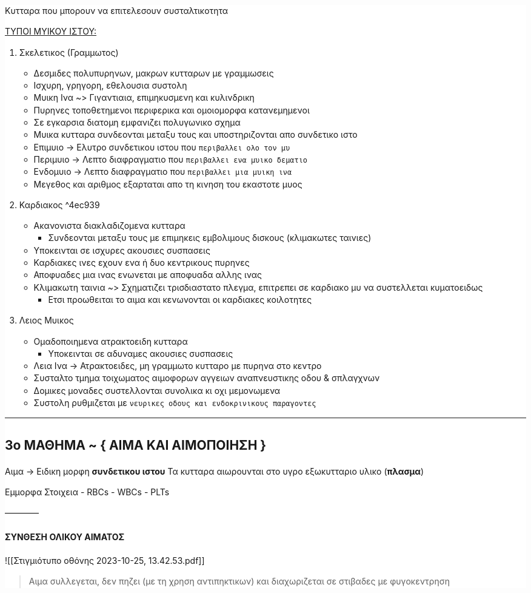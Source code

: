 Κυτταρα που μπορουν να επιτελεσουν συσταλτικοτητα

<u>ΤΥΠΟΙ ΜΥΙΚΟΥ ΙΣΤΟΥ:</u>

1)  Σκελετικος (Γραμμωτος)
	-  Δεσμιδες πολυπυρηνων, μακρων κυτταρων με γραμμωσεις
	-  Ισχυρη, γρηγορη, εθελουσια συστολη
	-  Μυικη Ινα ~> Γιγαντιαια, επιμηκυσμενη και κυλινδρικη
	-  Πυρηνες τοποθετημενοι περιφερικα και ομοιομορφα κατανεμημενοι
	-  Σε εγκαρσια διατομη εμφανιζει πολυγωνικο σχημα
	-  Μυικα κυτταρα συνδεονται μεταξυ τους και υποστηριζονται απο συνδετικο ιστο
	-  Επιμυιο -> Ελυτρο συνδετικου ιστου που `περιβαλλει ολο τον μυ`
	-  Περιμυιο -> Λεπτο διαφραγματιο που `περιβαλλει ενα μυικο δεματιο`
	-  Ενδομυιο -> Λεπτο διαφραγματιο που `περιβαλλει μια μυικη ινα`
	-  Μεγεθος και αριθμος εξαρταται απο τη κινηση του εκαστοτε μυος

2)  Καρδιακος ^4ec939
	-  Ακανονιστα διακλαδιζομενα κυτταρα
		-  Συνδεονται μεταξυ τους με επιμηκεις εμβολιμους δισκους (κλιμακωτες ταινιες)
	-  Υποκεινται σε ισχυρες ακουσιες συσπασεις
	-  Καρδιακες ινες εχουν ενα ή δυο κεντρικους πυρηνες
	-  Αποφυαδες μια ινας ενωνεται με αποφυαδα αλλης ινας
	-  Κλιμακωτη ταινια ~> Σχηματιζει τρισδιαστατο πλεγμα, επιτρεπει σε καρδιακο μυ να συστελλεται κυματοειδως
		-  Ετσι προωθειται το αιμα και κενωνονται οι καρδιακες κοιλοτητες

3)  Λειος Μυικος
	-  Ομαδοποιημενα ατρακτοειδη κυτταρα
		-  Υποκεινται σε αδυναμες ακουσιες συσπασεις
	-  Λεια Ινα -> Ατρακτοειδες, μη γραμμωτο κυτταρο με πυρηνα στο κεντρο
	-  Συσταλτο τμημα τοιχωματος αιμοφορων αγγειων αναπνευστικης οδου & σπλαγχνων
	-  Δομικες μοναδες συστελλονται συνολικα κι οχι μεμονωμενα
	-  Συστολη ρυθμιζεται με `νευρικες οδους και ενδοκρινικους παραγοντες`


***

## 3ο ΜΑΘΗΜΑ ~ { ΑΙΜΑ ΚΑΙ ΑΙΜΟΠΟΙΗΣΗ }


Αιμα -> Ειδικη μορφη **συνδετικου ιστου**
	Τα κυτταρα αιωρουνται στο υγρο εξωκυτταριο υλικο (**πλασμα**)

Εμμορφα Στοιχεια
	-  RBCs
	-  WBCs
	-  PLTs

――――
#### ΣΥΝΘΕΣΗ ΟΛΙΚΟΥ ΑΙΜΑΤΟΣ

![[Στιγμιότυπο οθόνης 2023-10-25, 13.42.53.pdf]]


>  Αιμα συλλεγεται, δεν πηζει (με τη χρηση αντιπηκτικων) και διαχωριζεται σε στιβαδες με φυγοκεντρηση
